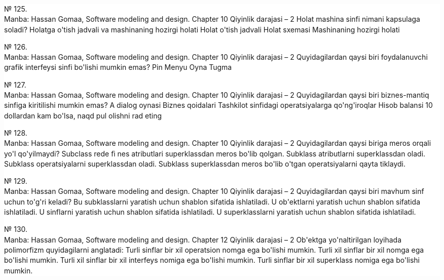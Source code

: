 

№ 125.	
Manba: Hassan Gomaa, Software modeling and design. Chapter 10
Qiyinlik darajasi – 2
Holat mashina sinfi nimani kapsulaga soladi?
Holatga o'tish jadvali va mashinaning hozirgi holati
Holat o'tish jadvali
Holat sxemasi
Mashinaning hozirgi holati

№ 126.	
Manba: Hassan Gomaa, Software modeling and design. Chapter 10
Qiyinlik darajasi – 2
Quyidagilardan qaysi biri foydalanuvchi grafik interfeysi sinfi bo'lishi mumkin emas?
Pin
Menyu
Oyna
Tugma

№ 127.	
Manba: Hassan Gomaa, Software modeling and design. Chapter 10
Qiyinlik darajasi – 2
Quyidagilardan qaysi biri biznes-mantiq sinfiga kiritilishi mumkin emas?
A dialog oynasi
Biznes qoidalari
Tashkilot sinfidagi operatsiyalarga qo'ng'iroqlar
Hisob balansi 10 dollardan kam bo'lsa, naqd pul olishni rad eting

№ 128.	
Manba: Hassan Gomaa, Software modeling and design. Chapter 10
Qiyinlik darajasi – 2
Quyidagilardan qaysi biriga meros orqali yo'l qo'yilmaydi?
Subclass rede ﬁ nes atributlari superklassdan meros bo'lib qolgan.
Subklass atributlarni superklassdan oladi.
Subklass operatsiyalarni superklassdan oladi.
Subklass superklassdan meros bo'lib o'tgan operatsiyalarni qayta tiklaydi.

№ 129.	
Manba: Hassan Gomaa, Software modeling and design. Chapter 10
Qiyinlik darajasi – 2
Quyidagilardan qaysi biri mavhum sinf uchun to'g'ri keladi?
Bu subklasslarni yaratish uchun shablon sifatida ishlatiladi.
U ob'ektlarni yaratish uchun shablon sifatida ishlatiladi.
U sinflarni yaratish uchun shablon sifatida ishlatiladi.
U superklasslarni yaratish uchun shablon sifatida ishlatiladi.

№ 130.	
Manba: Hassan Gomaa, Software modeling and design. Chapter 12
Qiyinlik darajasi – 2
Ob'ektga yo'naltirilgan loyihada polimorfizm quyidagilarni anglatadi:
Turli sinflar bir xil operatsion nomga ega bo'lishi mumkin.
Turli xil sinflar bir xil nomga ega bo'lishi mumkin.
Turli xil sinflar bir xil interfeys nomiga ega bo'lishi mumkin.
Turli sinflar bir xil superklass nomiga ega bo'lishi mumkin.
